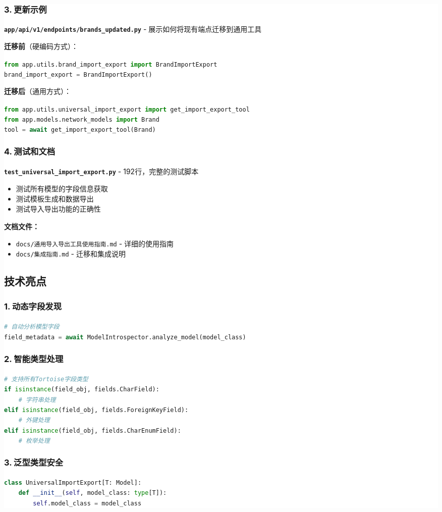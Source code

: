 ### 3. 更新示例

**`app/api/v1/endpoints/brands_updated.py`** - 展示如何将现有端点迁移到通用工具

**迁移前**（硬编码方式）：
```python
from app.utils.brand_import_export import BrandImportExport
brand_import_export = BrandImportExport()
```

**迁移后**（通用方式）：
```python
from app.utils.universal_import_export import get_import_export_tool
from app.models.network_models import Brand
tool = await get_import_export_tool(Brand)
```

### 4. 测试和文档

**`test_universal_import_export.py`** - 192行，完整的测试脚本
- 测试所有模型的字段信息获取
- 测试模板生成和数据导出
- 测试导入导出功能的正确性

**文档文件：**
- `docs/通用导入导出工具使用指南.md` - 详细的使用指南
- `docs/集成指南.md` - 迁移和集成说明

## 技术亮点

### 1. 动态字段发现
```python
# 自动分析模型字段
field_metadata = await ModelIntrospector.analyze_model(model_class)
```

### 2. 智能类型处理
```python
# 支持所有Tortoise字段类型
if isinstance(field_obj, fields.CharField):
    # 字符串处理
elif isinstance(field_obj, fields.ForeignKeyField):
    # 外键处理
elif isinstance(field_obj, fields.CharEnumField):
    # 枚举处理
```

### 3. 泛型类型安全
```python
class UniversalImportExport[T: Model]:
    def __init__(self, model_class: type[T]):
        self.model_class = model_class
```
